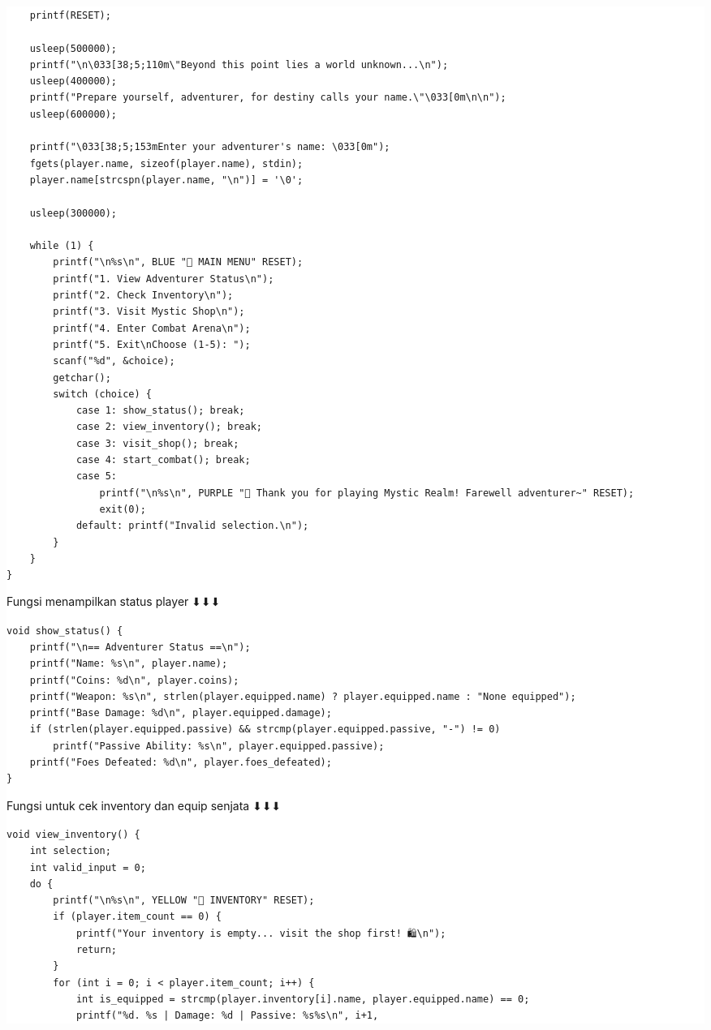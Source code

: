```
    printf(RESET);

    usleep(500000);
    printf("\n\033[38;5;110m\"Beyond this point lies a world unknown...\n");
    usleep(400000);
    printf("Prepare yourself, adventurer, for destiny calls your name.\"\033[0m\n\n");
    usleep(600000);

    printf("\033[38;5;153mEnter your adventurer's name: \033[0m");
    fgets(player.name, sizeof(player.name), stdin);
    player.name[strcspn(player.name, "\n")] = '\0';

    usleep(300000);

    while (1) {
        printf("\n%s\n", BLUE "📜 MAIN MENU" RESET);
        printf("1. View Adventurer Status\n");
        printf("2. Check Inventory\n");
        printf("3. Visit Mystic Shop\n");
        printf("4. Enter Combat Arena\n");
        printf("5. Exit\nChoose (1-5): ");
        scanf("%d", &choice);
        getchar();
        switch (choice) {
            case 1: show_status(); break;
            case 2: view_inventory(); break;
            case 3: visit_shop(); break;
            case 4: start_combat(); break;
            case 5:
                printf("\n%s\n", PURPLE "🌙 Thank you for playing Mystic Realm! Farewell adventurer~" RESET);
                exit(0);
            default: printf("Invalid selection.\n");
        }
    }
}
```
Fungsi menampilkan status player ⬇⬇⬇
```
void show_status() {
    printf("\n== Adventurer Status ==\n");
    printf("Name: %s\n", player.name);
    printf("Coins: %d\n", player.coins);
    printf("Weapon: %s\n", strlen(player.equipped.name) ? player.equipped.name : "None equipped");
    printf("Base Damage: %d\n", player.equipped.damage);
    if (strlen(player.equipped.passive) && strcmp(player.equipped.passive, "-") != 0)
        printf("Passive Ability: %s\n", player.equipped.passive);
    printf("Foes Defeated: %d\n", player.foes_defeated);
}
```
Fungsi untuk cek inventory dan equip senjata ⬇⬇⬇
```
void view_inventory() {
    int selection;
    int valid_input = 0;
    do {
        printf("\n%s\n", YELLOW "🎒 INVENTORY" RESET);
        if (player.item_count == 0) {
            printf("Your inventory is empty... visit the shop first! 🛍️\n");
            return;
        }
        for (int i = 0; i < player.item_count; i++) {
            int is_equipped = strcmp(player.inventory[i].name, player.equipped.name) == 0;
            printf("%d. %s | Damage: %d | Passive: %s%s\n", i+1,
```